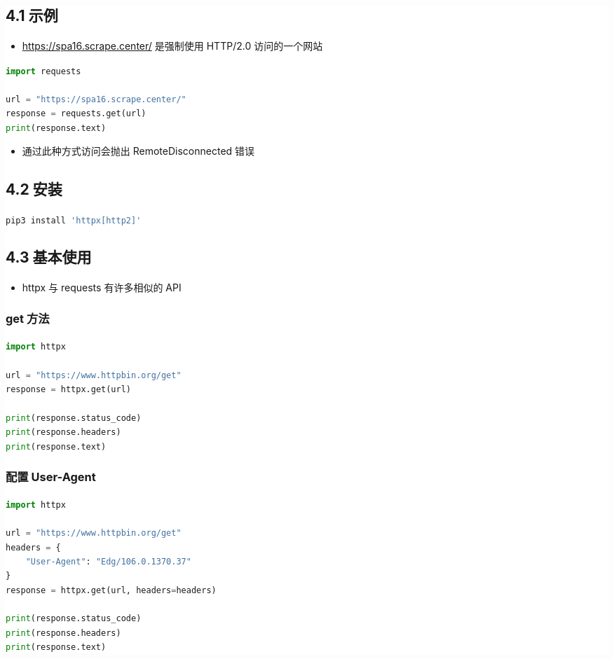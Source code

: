 

## 4.1 示例

- https://spa16.scrape.center/ 是强制使用 HTTP/2.0 访问的一个网站

```python
import requests

url = "https://spa16.scrape.center/"
response = requests.get(url)
print(response.text)
```

- 通过此种方式访问会抛出 RemoteDisconnected 错误



## 4.2 安装

```python
pip3 install 'httpx[http2]'
```



## 4.3 基本使用

- httpx 与 requests 有许多相似的 API

### get 方法

```python
import httpx

url = "https://www.httpbin.org/get"
response = httpx.get(url)

print(response.status_code)
print(response.headers)
print(response.text)
```



### 配置 User-Agent

```python
import httpx

url = "https://www.httpbin.org/get"
headers = {
    "User-Agent": "Edg/106.0.1370.37"
}
response = httpx.get(url, headers=headers)

print(response.status_code)
print(response.headers)
print(response.text)
```
